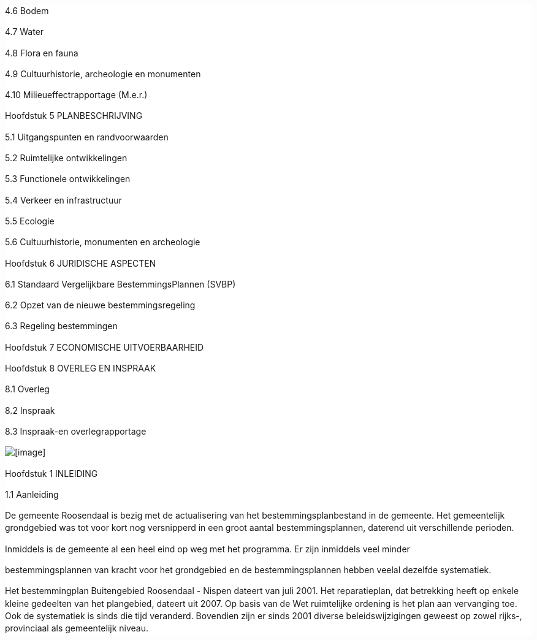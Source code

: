 4\.6 Bodem

4\.7 Water

4\.8 Flora en fauna

4\.9 Cultuurhistorie, archeologie en monumenten

4\.10 Milieueffectrapportage (M.e.r.)

Hoofdstuk 5 PLANBESCHRIJVING

5\.1 Uitgangspunten en randvoorwaarden

5\.2 Ruimtelijke ontwikkelingen

5\.3 Functionele ontwikkelingen

5\.4 Verkeer en infrastructuur

5\.5 Ecologie

5\.6 Cultuurhistorie, monumenten en archeologie

Hoofdstuk 6 JURIDISCHE ASPECTEN

6\.1 Standaard Vergelijkbare BestemmingsPlannen (SVBP)

6\.2 Opzet van de nieuwe bestemmingsregeling

6\.3 Regeling bestemmingen

Hoofdstuk 7 ECONOMISCHE UITVOERBAARHEID

Hoofdstuk 8 OVERLEG EN INSPRAAK

8\.1 Overleg

8\.2 Inspraak

8\.3 Inspraak\-en overlegrapportage

![[image]](i_NL.IMRO.1674.2060BUITENGEBIEDR-0601_402000.png "i_NL.IMRO.1674.2060BUITENGEBIEDR-0601_402000.png")

Hoofdstuk 1 INLEIDING

1\.1 Aanleiding

De gemeente Roosendaal is bezig met de actualisering van het bestemmingsplanbestand in de gemeente. Het gemeentelijk grondgebied was tot voor kort nog versnipperd in een groot aantal bestemmingsplannen, daterend uit verschillende perioden.

Inmiddels is de gemeente al een heel eind op weg met het programma. Er zijn inmiddels veel minder

bestemmingsplannen van kracht voor het grondgebied en de bestemmingsplannen hebben veelal dezelfde systematiek.

Het bestemmingplan Buitengebied Roosendaal \- Nispen dateert van juli 2001\. Het reparatieplan, dat betrekking heeft op enkele kleine gedeelten van het plangebied, dateert uit 2007\. Op basis van de Wet ruimtelijke ordening is het plan aan vervanging toe. Ook de systematiek is sinds die tijd veranderd. Bovendien zijn er sinds 2001 diverse beleidswijzigingen geweest op zowel rijks\-, provinciaal als gemeentelijk niveau.
